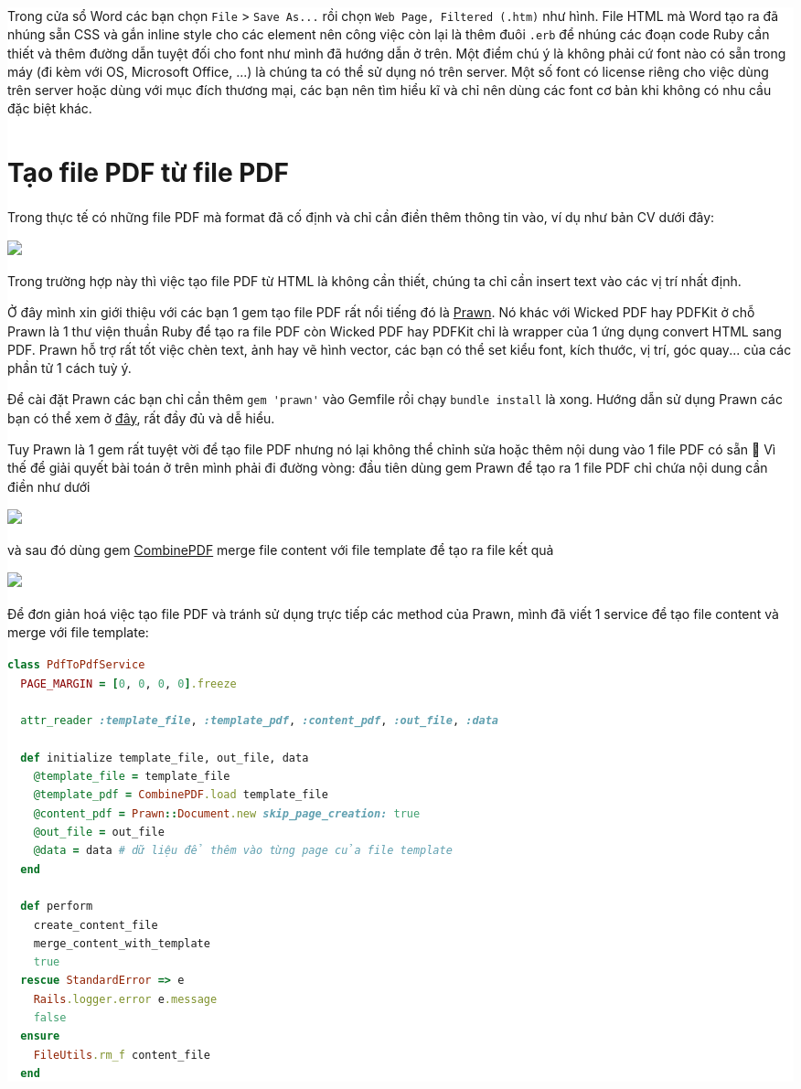 Trong cửa sổ Word các bạn chọn `File` > `Save As...` rồi chọn `Web Page, Filtered (.htm)` như hình. File HTML mà Word tạo ra đã nhúng sẵn CSS và gắn inline style cho các element nên công việc còn lại là thêm đuôi `.erb` để nhúng các đoạn code Ruby cần thiết và thêm đường dẫn tuyệt đối cho font như mình đã hướng dẫn ở trên. Một điểm chú ý là không phải cứ font nào có sẵn trong máy (đi kèm với OS, Microsoft Office, ...) là chúng ta có thể sử dụng nó trên server. Một số font có license riêng cho việc dùng trên server hoặc dùng với mục đích thương mại, các bạn nên tìm hiểu kĩ và chỉ nên dùng các font cơ bản khi không có nhu cầu đặc biệt khác.

# Tạo file PDF từ file PDF 
Trong thực tế có những file PDF mà format đã cố định và chỉ cần điền thêm thông tin vào, ví dụ như bản CV dưới đây:

![](https://images.viblo.asia/3f633067-0212-4e39-8a95-12a3377f91dd.png)

Trong trường hợp này thì việc tạo file PDF từ HTML là không cần thiết, chúng ta chỉ cần insert text vào các vị trí nhất định.

Ở đây mình xin giới thiệu với các bạn 1 gem tạo file PDF rất nổi tiếng đó là [Prawn](https://github.com/prawnpdf/prawn). Nó khác với Wicked PDF hay PDFKit ở chỗ Prawn là 1 thư viện thuần Ruby để tạo ra file PDF còn Wicked PDF hay PDFKit chỉ là wrapper của 1 ứng dụng convert HTML sang PDF. Prawn hỗ trợ rất tốt việc chèn text, ảnh hay vẽ hình vector, các bạn có thể set kiểu font, kích thước, vị trí, góc quay... của các phần tử 1 cách tuỳ ý. 

Để cài đặt Prawn các bạn chỉ cần thêm `gem 'prawn'` vào Gemfile rồi chạy `bundle install` là xong. Hướng dẫn sử dụng Prawn các bạn có thể xem ở [đây](http://prawnpdf.org/manual.pdf), rất đầy đủ và dễ hiểu.

Tuy Prawn là 1 gem rất tuyệt vời để tạo file PDF nhưng nó lại không thể chỉnh sửa hoặc thêm nội dung vào 1 file PDF có sẵn 🤣 Vì thế để giải quyết bài toán ở trên mình phải đi đường vòng: đầu tiên dùng gem Prawn để tạo ra 1 file PDF chỉ chứa nội dung cần điền như dưới

![](https://images.viblo.asia/95ac651b-35a1-439d-bd03-059aca54a3e6.png)

và sau đó dùng gem [CombinePDF](https://github.com/boazsegev/combine_pdf) merge file content với file template để tạo ra file kết quả

![](https://images.viblo.asia/1a2fedd7-355c-41e5-b69c-7a08ef6b7075.png)

Để đơn giản hoá việc tạo file PDF và tránh sử dụng trực tiếp các method của Prawn, mình đã viết 1 service để tạo file content và merge với file template:

```ruby
class PdfToPdfService
  PAGE_MARGIN = [0, 0, 0, 0].freeze

  attr_reader :template_file, :template_pdf, :content_pdf, :out_file, :data

  def initialize template_file, out_file, data
    @template_file = template_file
    @template_pdf = CombinePDF.load template_file
    @content_pdf = Prawn::Document.new skip_page_creation: true
    @out_file = out_file
    @data = data # dữ liệu để thêm vào từng page của file template
  end

  def perform
    create_content_file
    merge_content_with_template
    true
  rescue StandardError => e
    Rails.logger.error e.message
    false
  ensure
    FileUtils.rm_f content_file
  end
```